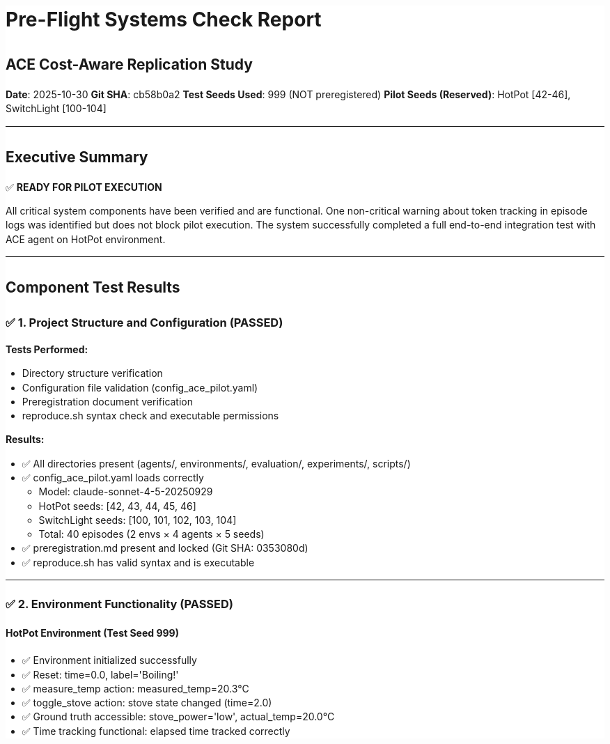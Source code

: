 # Pre-Flight Systems Check Report
## ACE Cost-Aware Replication Study

**Date**: 2025-10-30
**Git SHA**: cb58b0a2
**Test Seeds Used**: 999 (NOT preregistered)
**Pilot Seeds (Reserved)**: HotPot [42-46], SwitchLight [100-104]

---

## Executive Summary

✅ **READY FOR PILOT EXECUTION**

All critical system components have been verified and are functional. One non-critical warning about token tracking in episode logs was identified but does not block pilot execution. The system successfully completed a full end-to-end integration test with ACE agent on HotPot environment.

---

## Component Test Results

### ✅ 1. Project Structure and Configuration (PASSED)

**Tests Performed:**
- Directory structure verification
- Configuration file validation (config_ace_pilot.yaml)
- Preregistration document verification
- reproduce.sh syntax check and executable permissions

**Results:**
- ✅ All directories present (agents/, environments/, evaluation/, experiments/, scripts/)
- ✅ config_ace_pilot.yaml loads correctly
  - Model: claude-sonnet-4-5-20250929
  - HotPot seeds: [42, 43, 44, 45, 46]
  - SwitchLight seeds: [100, 101, 102, 103, 104]
  - Total: 40 episodes (2 envs × 4 agents × 5 seeds)
- ✅ preregistration.md present and locked (Git SHA: 0353080d)
- ✅ reproduce.sh has valid syntax and is executable

---

### ✅ 2. Environment Functionality (PASSED)

#### HotPot Environment (Test Seed 999)
- ✅ Environment initialized successfully
- ✅ Reset: time=0.0, label='Boiling!'
- ✅ measure_temp action: measured_temp=20.3°C
- ✅ toggle_stove action: stove state changed (time=2.0)
- ✅ Ground truth accessible: stove_power='low', actual_temp=20.0°C
- ✅ Time tracking functional: elapsed time tracked correctly
